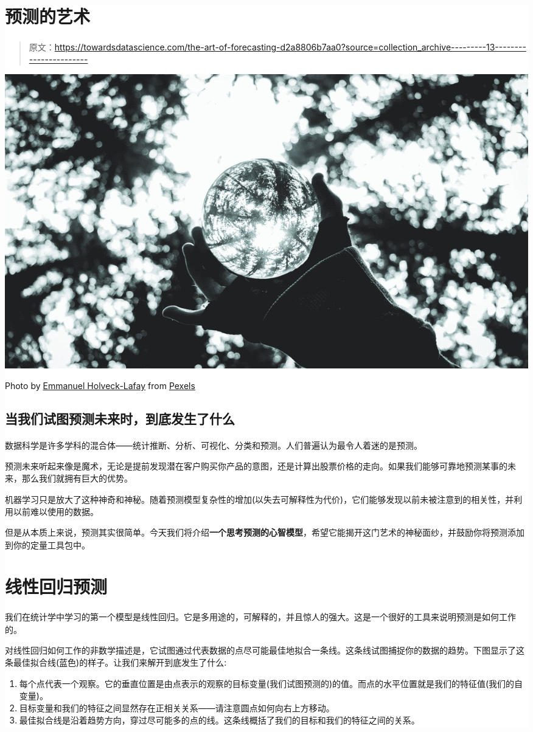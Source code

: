 # 预测的艺术

> 原文：<https://towardsdatascience.com/the-art-of-forecasting-d2a8806b7aa0?source=collection_archive---------13----------------------->

![](img/3b093935e0c554fd8c9786f1ffc7e1dd.png)

Photo by [Emmanuel Holveck-Lafay](https://www.pexels.com/@dphot?utm_content=attributionCopyText&utm_medium=referral&utm_source=pexels) from [Pexels](https://www.pexels.com/photo/close-up-photo-of-person-holding-lensball-2626979/?utm_content=attributionCopyText&utm_medium=referral&utm_source=pexels)

## 当我们试图预测未来时，到底发生了什么

数据科学是许多学科的混合体——统计推断、分析、可视化、分类和预测。人们普遍认为最令人着迷的是预测。

预测未来听起来像是魔术，无论是提前发现潜在客户购买你产品的意图，还是计算出股票价格的走向。如果我们能够可靠地预测某事的未来，那么我们就拥有巨大的优势。

机器学习只是放大了这种神奇和神秘。随着预测模型复杂性的增加(以失去可解释性为代价)，它们能够发现以前未被注意到的相关性，并利用以前难以使用的数据。

但是从本质上来说，预测其实很简单。今天我们将介绍**一个思考预测的心智模型**，希望它能揭开这门艺术的神秘面纱，并鼓励你将预测添加到你的定量工具包中。

# 线性回归预测

我们在统计学中学习的第一个模型是线性回归。它是多用途的，可解释的，并且惊人的强大。这是一个很好的工具来说明预测是如何工作的。

对线性回归如何工作的非数学描述是，它试图通过代表数据的点尽可能最佳地拟合一条线。这条线试图捕捉你的数据的趋势。下图显示了这条最佳拟合线(蓝色)的样子。让我们来解开到底发生了什么:

1.  每个点代表一个观察。它的垂直位置是由点表示的观察的目标变量(我们试图预测的)的值。而点的水平位置就是我们的特征值(我们的自变量)。
2.  目标变量和我们的特征之间显然存在正相关关系——请注意圆点如何向右上方移动。
3.  最佳拟合线是沿着趋势方向，穿过尽可能多的点的线。这条线概括了我们的目标和我们的特征之间的关系。
